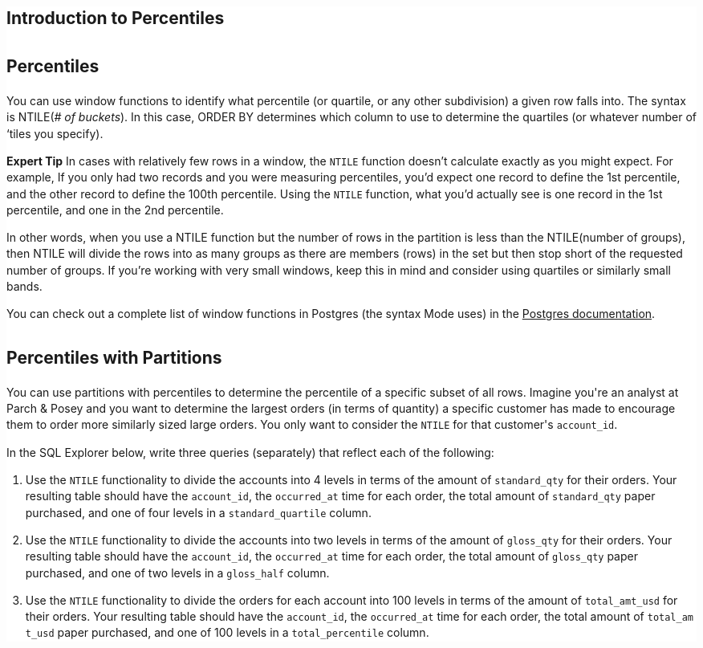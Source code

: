 ## Introduction to Percentiles

<iframe width="100%" height="315" src="https://www.youtube.com/embed/t7SX2ZEdxKA" frameborder="0" allow="accelerometer; autoplay; clipboard-write; encrypted-media; gyroscope; picture-in-picture" allowfullscreen></iframe>

## Percentiles

<iframe width="100%" height="315" src="https://www.youtube.com/embed/Qro8uvysnys" frameborder="0" allow="accelerometer; autoplay; clipboard-write; encrypted-media; gyroscope; picture-in-picture" allowfullscreen></iframe>

You can use window functions to identify what percentile (or quartile, or any other subdivision) a given row falls into. The syntax is NTILE(*# of buckets*). In this case, ORDER BY determines which column to use to determine the quartiles (or whatever number of ‘tiles you specify).

**Expert Tip**
In cases with relatively few rows in a window, the `NTILE` function doesn’t calculate exactly as you might expect. For example, If you only had two records and you were measuring percentiles, you’d expect one record to define the 1st percentile, and the other record to define the 100th percentile. Using the `NTILE` function, what you’d actually see is one record in the 1st percentile, and one in the 2nd percentile.

In other words, when you use a NTILE function but the number of rows in the partition is less than the NTILE(number of groups), then NTILE will divide the rows into as many groups as there are members (rows) in the set but then stop short of the requested number of groups. If you’re working with very small windows, keep this in mind and consider using quartiles or similarly small bands.

You can check out a complete list of window functions in Postgres (the syntax Mode uses) in the [Postgres documentation](https://www.postgresql.org/docs/8.4/static/functions-window.html).

## Percentiles with Partitions
You can use partitions with percentiles to determine the percentile of a specific subset of all rows. Imagine you're an analyst at Parch & Posey and you want to determine the largest orders (in terms of quantity) a specific customer has made to encourage them to order more similarly sized large orders. You only want to consider the `NTILE` for that customer's `account_id`.

In the SQL Explorer below, write three queries (separately) that reflect each of the following:

1. Use the `NTILE` functionality to divide the accounts into 4 levels in terms of the amount of `standard_qty` for their orders. Your resulting table should have the `account_id`, the `occurred_at` time for each order, the total amount of `standard_qty` paper purchased, and one of four levels in a `standard_quartile` column.


2. Use the `NTILE` functionality to divide the accounts into two levels in terms of the amount of `gloss_qty` for their orders. Your resulting table should have the `account_id`, the `occurred_at` time for each order, the total amount of `gloss_qty` paper purchased, and one of two levels in a `gloss_half` column.


3. Use the `NTILE` functionality to divide the orders for each account into 100 levels in terms of the amount of `total_amt_usd` for their orders. Your resulting table should have the `account_id`, the `occurred_at` time for each order, the total amount of `total_amt_usd` paper purchased, and one of 100 levels in a `total_percentile` column.
